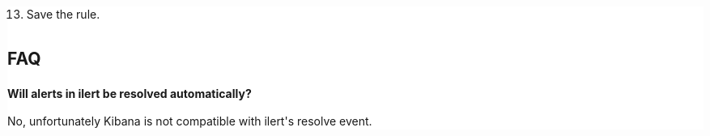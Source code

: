 13. Save the rule.

## FAQ

**Will alerts in ilert be resolved automatically?**

No, unfortunately Kibana is not compatible with ilert's resolve event.
